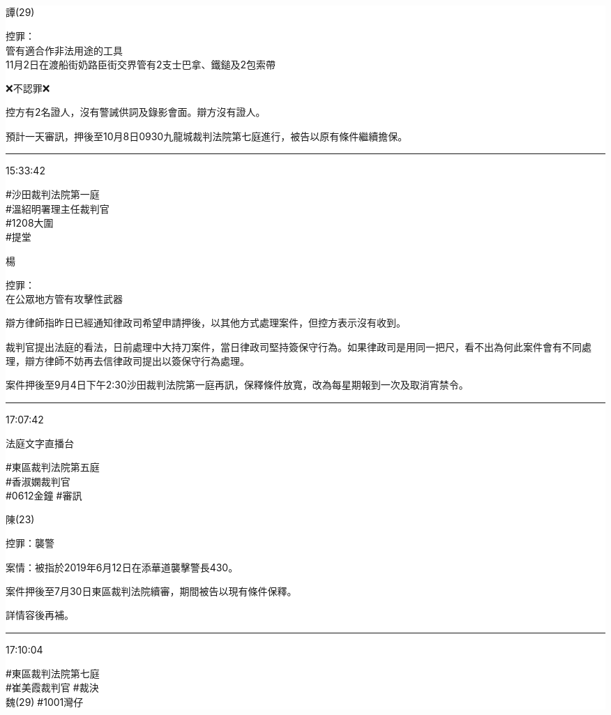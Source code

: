譚(29)  
  
控罪：  
管有適合作非法用途的工具  
11月2日在渡船街奶路臣街交界管有2支士巴拿、鐵鎚及2包索帶  
  
❌不認罪❌  
  
控方有2名證人，沒有警誡供詞及錄影會面。辯方沒有證人。  
  
預計一天審訊，押後至10月8日0930九龍城裁判法院第七庭進行，被告以原有條件繼續擔保。

---
      
15:33:42



\#沙田裁判法院第一庭  
\#溫紹明署理主任裁判官  
\#1208大圍  
\#提堂  
  
楊  
  
控罪：  
在公眾地方管有攻擊性武器  
  
辯方律師指昨日已經通知律政司希望申請押後，以其他方式處理案件，但控方表示沒有收到。  
  
裁判官提出法庭的看法，日前處理中大持刀案件，當日律政司堅持簽保守行為。如果律政司是用同一把尺，看不出為何此案件會有不同處理，辯方律師不妨再去信律政司提出以簽保守行為處理。  
  
案件押後至9月4日下午2:30沙田裁判法院第一庭再訊，保釋條件放寬，改為每星期報到一次及取消宵禁令。

---
      
17:07:42

法庭文字直播台

\#東區裁判法院第五庭  
\#香淑嫻裁判官  
\#0612金鐘 \#審訊  
  
陳(23)  
  
控罪：襲警  
  
案情：被指於2019年6月12日在添華道襲擊警長430。  
  
案件押後至7月30日東區裁判法院續審，期間被告以現有條件保釋。  
  
詳情容後再補。

---
      
17:10:04



\#東區裁判法院第七庭  
\#崔美霞裁判官 \#裁決  
魏(29) \#1001灣仔  
  